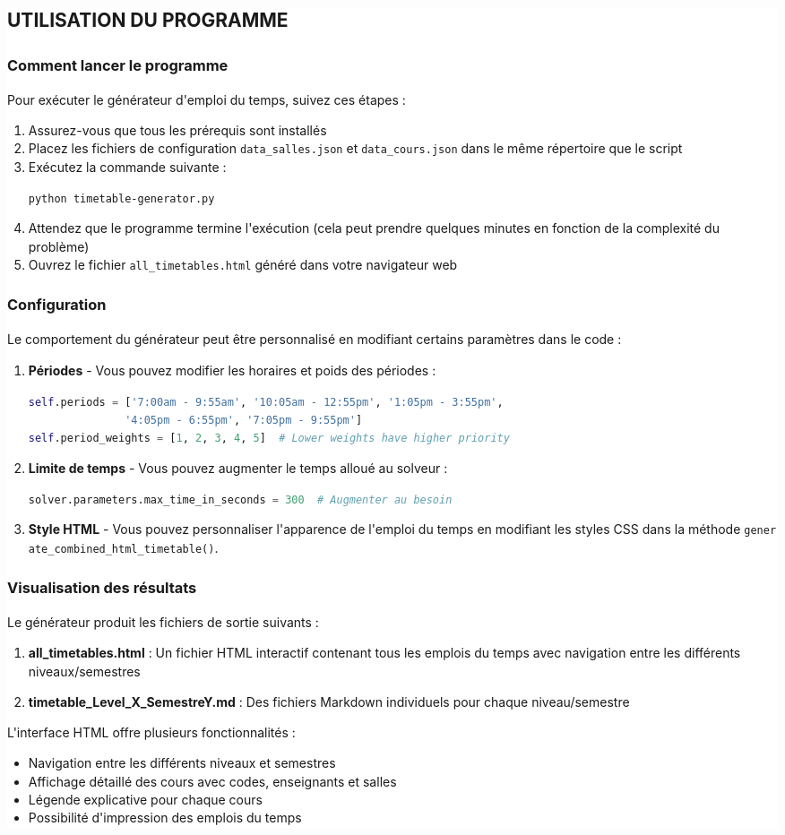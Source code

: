 <div style="page-break-after: always;"></div>

## UTILISATION DU PROGRAMME

### Comment lancer le programme

Pour exécuter le générateur d'emploi du temps, suivez ces étapes :

1. Assurez-vous que tous les prérequis sont installés
2. Placez les fichiers de configuration `data_salles.json` et `data_cours.json` dans le même répertoire que le script
3. Exécutez la commande suivante :
   ```bash
   python timetable-generator.py
   ```
4. Attendez que le programme termine l'exécution (cela peut prendre quelques minutes en fonction de la complexité du problème)
5. Ouvrez le fichier `all_timetables.html` généré dans votre navigateur web

### Configuration

Le comportement du générateur peut être personnalisé en modifiant certains paramètres dans le code :

1. **Périodes** - Vous pouvez modifier les horaires et poids des périodes :
   ```python
   self.periods = ['7:00am - 9:55am', '10:05am - 12:55pm', '1:05pm - 3:55pm', 
                  '4:05pm - 6:55pm', '7:05pm - 9:55pm']
   self.period_weights = [1, 2, 3, 4, 5]  # Lower weights have higher priority
   ```

2. **Limite de temps** - Vous pouvez augmenter le temps alloué au solveur :
   ```python
   solver.parameters.max_time_in_seconds = 300  # Augmenter au besoin
   ```

3. **Style HTML** - Vous pouvez personnaliser l'apparence de l'emploi du temps en modifiant les styles CSS dans la méthode `generate_combined_html_timetable()`.

### Visualisation des résultats

Le générateur produit les fichiers de sortie suivants :

1. **all_timetables.html** : Un fichier HTML interactif contenant tous les emplois du temps avec navigation entre les différents niveaux/semestres

2. **timetable_Level_X_SemestreY.md** : Des fichiers Markdown individuels pour chaque niveau/semestre

L'interface HTML offre plusieurs fonctionnalités :
- Navigation entre les différents niveaux et semestres
- Affichage détaillé des cours avec codes, enseignants et salles
- Légende explicative pour chaque cours
- Possibilité d'impression des emplois du temps

<div style="page-break-after: always;"></div>
